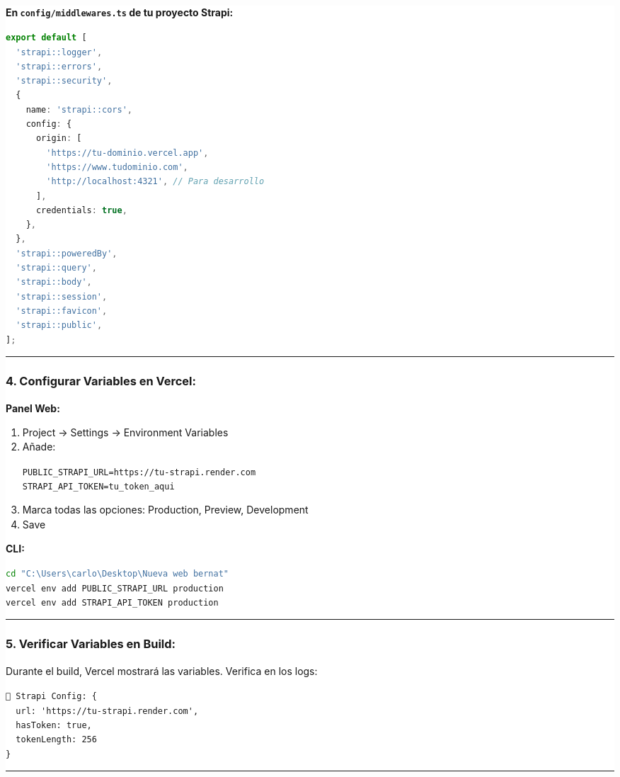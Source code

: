 **En `config/middlewares.ts` de tu proyecto Strapi:**

```typescript
export default [
  'strapi::logger',
  'strapi::errors',
  'strapi::security',
  {
    name: 'strapi::cors',
    config: {
      origin: [
        'https://tu-dominio.vercel.app',
        'https://www.tudominio.com',
        'http://localhost:4321', // Para desarrollo
      ],
      credentials: true,
    },
  },
  'strapi::poweredBy',
  'strapi::query',
  'strapi::body',
  'strapi::session',
  'strapi::favicon',
  'strapi::public',
];
```

---

### **4. Configurar Variables en Vercel:**

**Panel Web:**
1. Project → Settings → Environment Variables
2. Añade:
   ```
   PUBLIC_STRAPI_URL=https://tu-strapi.render.com
   STRAPI_API_TOKEN=tu_token_aqui
   ```
3. Marca todas las opciones: Production, Preview, Development
4. Save

**CLI:**
```bash
cd "C:\Users\carlo\Desktop\Nueva web bernat"
vercel env add PUBLIC_STRAPI_URL production
vercel env add STRAPI_API_TOKEN production
```

---

### **5. Verificar Variables en Build:**

Durante el build, Vercel mostrará las variables. Verifica en los logs:

```
🔧 Strapi Config: {
  url: 'https://tu-strapi.render.com',
  hasToken: true,
  tokenLength: 256
}
```

---